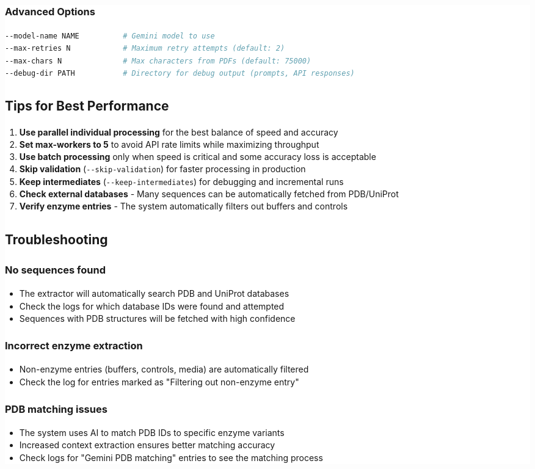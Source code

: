 ### Advanced Options
```bash
--model-name NAME          # Gemini model to use
--max-retries N            # Maximum retry attempts (default: 2)
--max-chars N              # Max characters from PDFs (default: 75000)
--debug-dir PATH           # Directory for debug output (prompts, API responses)
```

## Tips for Best Performance

1. **Use parallel individual processing** for the best balance of speed and accuracy
2. **Set max-workers to 5** to avoid API rate limits while maximizing throughput
3. **Use batch processing** only when speed is critical and some accuracy loss is acceptable
4. **Skip validation** (`--skip-validation`) for faster processing in production
5. **Keep intermediates** (`--keep-intermediates`) for debugging and incremental runs
6. **Check external databases** - Many sequences can be automatically fetched from PDB/UniProt
7. **Verify enzyme entries** - The system automatically filters out buffers and controls

## Troubleshooting

### No sequences found
- The extractor will automatically search PDB and UniProt databases
- Check the logs for which database IDs were found and attempted
- Sequences with PDB structures will be fetched with high confidence

### Incorrect enzyme extraction
- Non-enzyme entries (buffers, controls, media) are automatically filtered
- Check the log for entries marked as "Filtering out non-enzyme entry"

### PDB matching issues
- The system uses AI to match PDB IDs to specific enzyme variants
- Increased context extraction ensures better matching accuracy
- Check logs for "Gemini PDB matching" entries to see the matching process